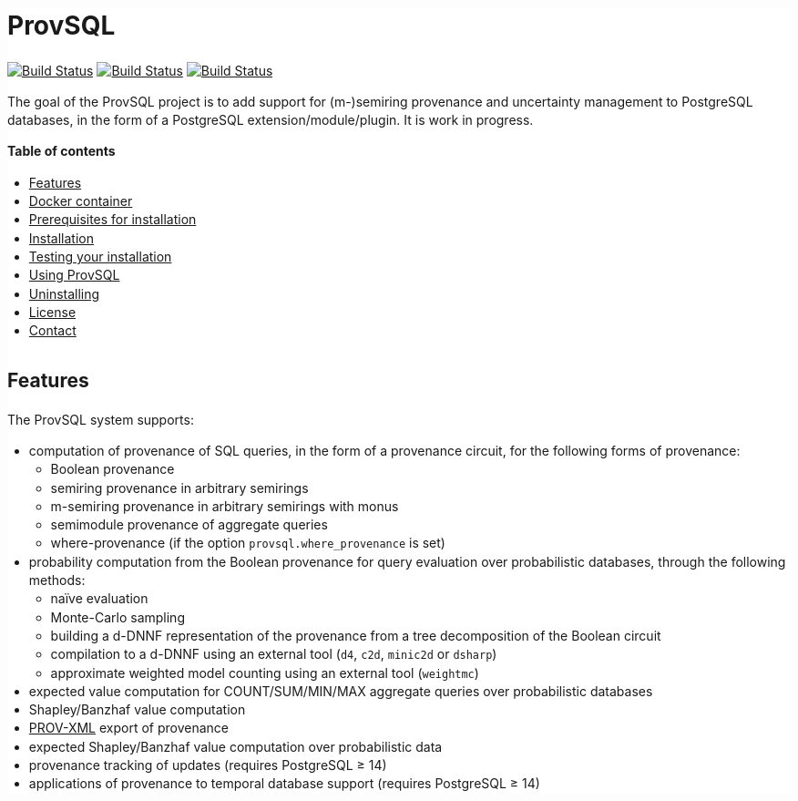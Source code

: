 # ProvSQL

[![Build Status](https://github.com/PierreSenellart/provsql/actions/workflows/build_and_test.yml/badge.svg?branch=master)](https://github.com/PierreSenellart/provsql/actions/workflows/build_and_test.yml)
[![Build Status](https://github.com/PierreSenellart/provsql/actions/workflows/macos.yml/badge.svg?branch=master)](https://github.com/PierreSenellart/provsql/actions/workflows/macos.yml)
[![Build Status](https://github.com/PierreSenellart/provsql/actions/workflows/wsl.yml/badge.svg?branch=master)](https://github.com/PierreSenellart/provsql/actions/workflows/wsl.yml)

The goal of the ProvSQL project is to add support for (m-)semiring provenance
and uncertainty management to PostgreSQL databases, in the form of a
PostgreSQL extension/module/plugin. It is work in progress.

**Table of contents**
- [Features](#features)
- [Docker container](#docker-container)
- [Prerequisites for installation](#prerequisites-for-installation)
- [Installation](#installation)
- [Testing your installation](#testing-your-installation)
- [Using ProvSQL](#using-provsql)
- [Uninstalling](#uninstalling)
- [License](#license)
- [Contact](#contact)

## Features

The ProvSQL system supports:
* computation of provenance of SQL queries, in the form of a provenance
  circuit, for the following forms of provenance:
  * Boolean provenance
  * semiring provenance in arbitrary semirings
  * m-semiring provenance in arbitrary semirings with monus
  * semimodule provenance of aggregate queries
  * where-provenance (if the option `provsql.where_provenance` is set)
* probability computation from the Boolean provenance for query
  evaluation over probabilistic databases, through the
  following methods:
  * naïve evaluation
  * Monte-Carlo sampling
  * building a d-DNNF representation of the provenance from a tree
    decomposition of the Boolean circuit
  * compilation to a d-DNNF using an external tool (`d4`, `c2d`,
    `minic2d` or `dsharp`)
  * approximate weighted model counting using an external tool
    (`weightmc`)
* expected value computation for COUNT/SUM/MIN/MAX aggregate queries over
  probabilistic databases
* Shapley/Banzhaf value computation
* [PROV-XML](https://www.w3.org/TR/prov-xml/) export of provenance
* expected Shapley/Banzhaf value computation over probabilistic data
* provenance tracking of updates (requires PostgreSQL ≥ 14)
* applications of provenance to temporal database support (requires
  PostgreSQL ≥ 14)
